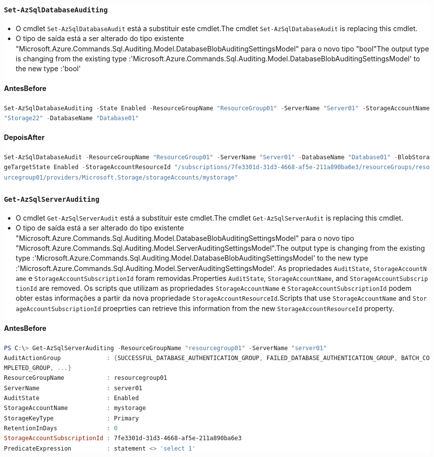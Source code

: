 
### `Set-AzSqlDatabaseAuditing`
- <span data-ttu-id="c791a-211">O cmdlet `Set-AzSqlDatabaseAudit` está a substituir este cmdlet.</span><span class="sxs-lookup"><span data-stu-id="c791a-211">The cmdlet `Set-AzSqlDatabaseAudit` is replacing this cmdlet.</span></span>
- <span data-ttu-id="c791a-212">O tipo de saída está a ser alterado do tipo existente "Microsoft.Azure.Commands.Sql.Auditing.Model.DatabaseBlobAuditingSettingsModel" para o novo tipo "bool"</span><span class="sxs-lookup"><span data-stu-id="c791a-212">The output type is changing from the existing type :'Microsoft.Azure.Commands.Sql.Auditing.Model.DatabaseBlobAuditingSettingsModel' to the new type :'bool'</span></span>

#### <a name="before"></a><span data-ttu-id="c791a-213">Antes</span><span class="sxs-lookup"><span data-stu-id="c791a-213">Before</span></span>
```powershell
Set-AzSqlDatabaseAuditing -State Enabled -ResourceGroupName "ResourceGroup01" -ServerName "Server01" -StorageAccountName "Storage22" -DatabaseName "Database01"
```

#### <a name="after"></a><span data-ttu-id="c791a-214">Depois</span><span class="sxs-lookup"><span data-stu-id="c791a-214">After</span></span>
```powershell
Set-AzSqlDatabaseAudit -ResourceGroupName "ResourceGroup01" -ServerName "Server01" -DatabaseName "Database01" -BlobStorageTargetState Enabled -StorageAccountResourceId "/subscriptions/7fe3301d-31d3-4668-af5e-211a890ba6e3/resourceGroups/resourcegroup01/providers/Microsoft.Storage/storageAccounts/mystorage"
```

### `Get-AzSqlServerAuditing`
- <span data-ttu-id="c791a-215">O cmdlet `Get-AzSqlServerAudit` está a substituir este cmdlet.</span><span class="sxs-lookup"><span data-stu-id="c791a-215">The cmdlet `Get-AzSqlServerAudit` is replacing this cmdlet.</span></span>
- <span data-ttu-id="c791a-216">O tipo de saída está a ser alterado do tipo existente "Microsoft.Azure.Commands.Sql.Auditing.Model.DatabaseBlobAuditingSettingsModel" para o novo tipo "Microsoft.Azure.Commands.Sql.Auditing.Model.ServerAuditingSettingsModel".</span><span class="sxs-lookup"><span data-stu-id="c791a-216">The output type is changing from the existing type :'Microsoft.Azure.Commands.Sql.Auditing.Model.DatabaseBlobAuditingSettingsModel' to the new type :'Microsoft.Azure.Commands.Sql.Auditing.Model.ServerAuditingSettingsModel'.</span></span>  <span data-ttu-id="c791a-217">As propriedades `AuditState`, `StorageAccountName` e `StorageAccountSubscriptionId` foram removidas.</span><span class="sxs-lookup"><span data-stu-id="c791a-217">Properties `AuditState`, `StorageAccountName`, and `StorageAccountSubscriptionId` are removed.</span></span>  <span data-ttu-id="c791a-218">Os scripts que utilizam as propriedades `StorageAccountName` e `StorageAccountSubscriptionId` podem obter estas informações a partir da nova propriedade `StorageAccountResourceId`.</span><span class="sxs-lookup"><span data-stu-id="c791a-218">Scripts that use `StorageAccountName` and `StorageAccountSubscriptionId` proeprties can retrieve this information from the new `StorageAccountResourceId` property.</span></span>

#### <a name="before"></a><span data-ttu-id="c791a-219">Antes</span><span class="sxs-lookup"><span data-stu-id="c791a-219">Before</span></span>
```powershell
PS C:\> Get-AzSqlServerAuditing -ResourceGroupName "resourcegroup01" -ServerName "server01"
AuditActionGroup             : {SUCCESSFUL_DATABASE_AUTHENTICATION_GROUP, FAILED_DATABASE_AUTHENTICATION_GROUP, BATCH_COMPLETED_GROUP, ...}
ResourceGroupName            : resourcegroup01
ServerName                   : server01
AuditState                   : Enabled
StorageAccountName           : mystorage
StorageKeyType               : Primary
RetentionInDays              : 0
StorageAccountSubscriptionId : 7fe3301d-31d3-4668-af5e-211a890ba6e3
PredicateExpression          : statement <> 'select 1'
```
